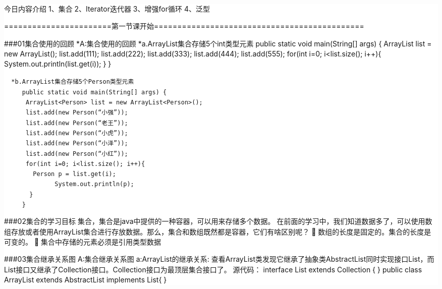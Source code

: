 今日内容介绍
1、集合
2、Iterator迭代器
3、增强for循环
4、泛型


 


 





=======================第一节课开始=============================================


###01集合使用的回顾
	 *A:集合使用的回顾
	   *a.ArrayList集合存储5个int类型元素
          public static void main(String[] args) {
               ArrayList<Integer> list = new ArrayList<Integer>();
            list.add(111);
            list.add(222);
            list.add(333);
            list.add(444);
            list.add(555);
            for(int i=0; i<list.size(); i++){
                   System.out.println(list.get(i));
           }
          }

      *b.ArrayList集合存储5个Person类型元素
         public static void main(String[] args) {
          ArrayList<Person> list = new ArrayList<Person>();
          list.add(new Person(“小强”));
          list.add(new Person(“老王”));
          list.add(new Person(“小虎”));
          list.add(new Person(“小泽”));
          list.add(new Person(“小红”));
          for(int i=0; i<list.size(); i++){
            Person p = list.get(i);
                  System.out.println(p);
           }
         }


###02集合的学习目标
	   集合，集合是java中提供的一种容器，可以用来存储多个数据。
     在前面的学习中，我们知道数据多了，可以使用数组存放或者使用ArrayList集合进行存放数据。那么，集合和数组既然都是容器，它们有啥区别呢？
       数组的长度是固定的。集合的长度是可变的。
       集合中存储的元素必须是引用类型数据

###03集合继承关系图
    A:集合继承关系图
     a:ArrayList的继承关系:
     查看ArrayList类发现它继承了抽象类AbstractList同时实现接口List，而List接口又继承了Collection接口。Collection接口为最顶层集合接口了。
     源代码：
      interface List extends Collection {
      }
      public class ArrayList extends AbstractList implements List{
      }
    